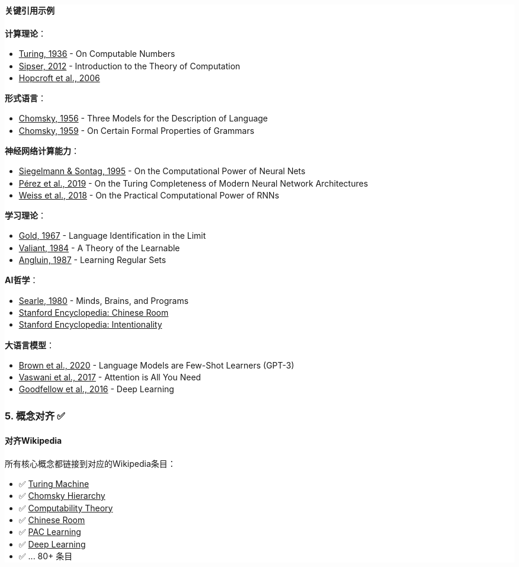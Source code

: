 #### 关键引用示例

**计算理论**：

- [Turing, 1936](https://www.cs.virginia.edu/~robins/Turing_Paper_1936.pdf) - On Computable Numbers
- [Sipser, 2012](https://en.wikipedia.org/wiki/Introduction_to_the_Theory_of_Computation) - Introduction to the Theory of Computation
- [Hopcroft et al., 2006](https://en.wikipedia.org/wiki/Introduction_to_Automata_Theory,_Languages,_and_Computation)

**形式语言**：

- [Chomsky, 1956](https://www.chomsky.info/articles/195609--.pdf) - Three Models for the Description of Language
- [Chomsky, 1959](https://www.chomsky.info/articles/19590615.pdf) - On Certain Formal Properties of Grammars

**神经网络计算能力**：

- [Siegelmann & Sontag, 1995](https://www.sciencedirect.com/science/article/pii/S0022000085710136) - On the Computational Power of Neural Nets
- [Pérez et al., 2019](https://arxiv.org/abs/1901.03429) - On the Turing Completeness of Modern Neural Network Architectures
- [Weiss et al., 2018](https://arxiv.org/abs/1805.04908) - On the Practical Computational Power of RNNs

**学习理论**：

- [Gold, 1967](https://www.sciencedirect.com/science/article/pii/S001999586790165X) - Language Identification in the Limit
- [Valiant, 1984](https://dl.acm.org/doi/10.1145/1968.1972) - A Theory of the Learnable
- [Angluin, 1987](https://link.springer.com/article/10.1007/BF00116828) - Learning Regular Sets

**AI哲学**：

- [Searle, 1980](https://www.cambridge.org/core/journals/behavioral-and-brain-sciences/article/abs/minds-brains-and-programs/DC644B47A4299C637C89772FACC2706A) - Minds, Brains, and Programs
- [Stanford Encyclopedia: Chinese Room](https://plato.stanford.edu/entries/chinese-room/)
- [Stanford Encyclopedia: Intentionality](https://plato.stanford.edu/entries/intentionality/)

**大语言模型**：

- [Brown et al., 2020](https://arxiv.org/abs/2005.14165) - Language Models are Few-Shot Learners (GPT-3)
- [Vaswani et al., 2017](https://arxiv.org/abs/1706.03762) - Attention is All You Need
- [Goodfellow et al., 2016](https://www.deeplearningbook.org/) - Deep Learning

### 5. 概念对齐 ✅

#### 对齐Wikipedia

所有核心概念都链接到对应的Wikipedia条目：

- ✅ [Turing Machine](https://en.wikipedia.org/wiki/Turing_machine)
- ✅ [Chomsky Hierarchy](https://en.wikipedia.org/wiki/Chomsky_hierarchy)
- ✅ [Computability Theory](https://en.wikipedia.org/wiki/Computability_theory)
- ✅ [Chinese Room](https://en.wikipedia.org/wiki/Chinese_room)
- ✅ [PAC Learning](https://en.wikipedia.org/wiki/Probably_approximately_correct_learning)
- ✅ [Deep Learning](https://en.wikipedia.org/wiki/Deep_learning)
- ✅ ... 80+ 条目
